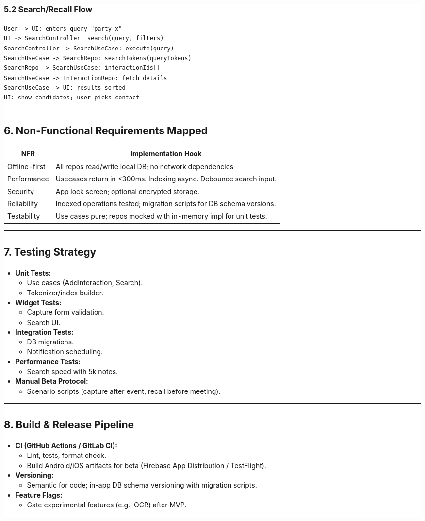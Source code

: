### 5.2 Search/Recall Flow

```
User -> UI: enters query "party x"
UI -> SearchController: search(query, filters)
SearchController -> SearchUseCase: execute(query)
SearchUseCase -> SearchRepo: searchTokens(queryTokens)
SearchRepo -> SearchUseCase: interactionIds[]
SearchUseCase -> InteractionRepo: fetch details
SearchUseCase -> UI: results sorted
UI: show candidates; user picks contact
```

---

## 6. Non-Functional Requirements Mapped

| NFR | Implementation Hook |
|-----|---------------------|
| Offline-first | All repos read/write local DB; no network dependencies |
| Performance | Usecases return in <300ms. Indexing async. Debounce search input. |
| Security | App lock screen; optional encrypted storage. |
| Reliability | Indexed operations tested; migration scripts for DB schema versions. |
| Testability | Use cases pure; repos mocked with in-memory impl for unit tests. |

---

## 7. Testing Strategy

- **Unit Tests:**  
  - Use cases (AddInteraction, Search).  
  - Tokenizer/index builder.  
- **Widget Tests:**  
  - Capture form validation.  
  - Search UI.  
- **Integration Tests:**  
  - DB migrations.  
  - Notification scheduling.  
- **Performance Tests:**  
  - Search speed with 5k notes.  
- **Manual Beta Protocol:**  
  - Scenario scripts (capture after event, recall before meeting).

---

## 8. Build & Release Pipeline

- **CI (GitHub Actions / GitLab CI):**  
  - Lint, tests, format check.  
  - Build Android/iOS artifacts for beta (Firebase App Distribution / TestFlight).  
- **Versioning:**  
  - Semantic for code; in-app DB schema versioning with migration scripts.  
- **Feature Flags:**  
  - Gate experimental features (e.g., OCR) after MVP.

---